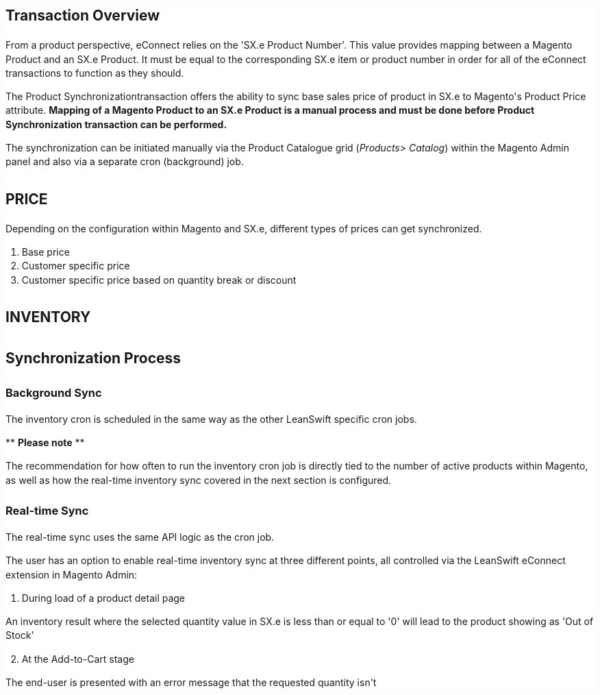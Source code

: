 ## Transaction Overview

From a product perspective, eConnect relies on the 'SX.e Product Number'. This value provides mapping between a Magento Product and an SX.e Product. It must be equal to the corresponding SX.e item or product number in order for all of the eConnect transactions to function as they should.

The Product Synchronizationtransaction offers the ability to sync base sales price of product in SX.e to Magento's Product Price attribute. **Mapping of a Magento Product to an SX.e Product is a manual process and must be done before Product Synchronization transaction can be performed.**

The synchronization can be initiated manually via the Product Catalogue grid (_Products> Catalog_) within the Magento Admin panel and also via a separate cron (background) job.

## PRICE


Depending on the configuration within Magento and SX.e, different types of prices can get synchronized.

1. Base price
2. Customer specific price
3. Customer specific price based on quantity break or discount


## INVENTORY


## Synchronization Process


### Background Sync

The inventory cron is scheduled in the same way as the other LeanSwift specific cron jobs.

\*\* **Please note** \*\*

The recommendation for how often to run the inventory cron job is directly tied to the number of active products within Magento, as well as how the real-time inventory sync covered in the next section is configured.


### Real-time Sync

The real-time sync uses the same API logic as the cron job.

The user has an option to enable real-time inventory sync at three different points, all controlled via the LeanSwift eConnect extension in Magento Admin:

1) During load of a product detail page

An inventory result where the selected quantity value in SX.e is less than or equal to '0' will lead to the product showing as 'Out of Stock'

2) At the Add-to-Cart stage

The end-user is presented with an error message that the requested quantity isn't
